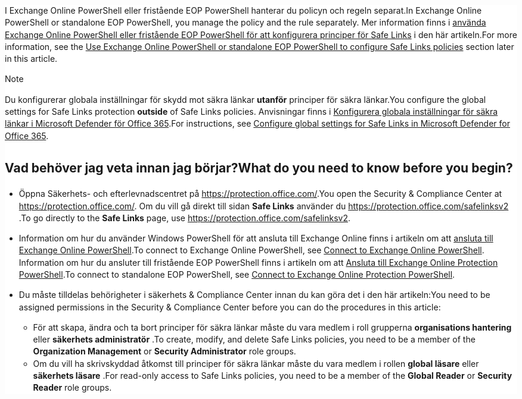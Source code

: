 <span data-ttu-id="5ea62-119">I Exchange Online PowerShell eller fristående EOP PowerShell hanterar du policyn och regeln separat.</span><span class="sxs-lookup"><span data-stu-id="5ea62-119">In Exchange Online PowerShell or standalone EOP PowerShell, you manage the policy and the rule separately.</span></span> <span data-ttu-id="5ea62-120">Mer information finns i [använda Exchange Online PowerShell eller fristående EOP PowerShell för att konfigurera principer för Safe Links](#use-exchange-online-powershell-or-standalone-eop-powershell-to-configure-safe-links-policies) i den här artikeln.</span><span class="sxs-lookup"><span data-stu-id="5ea62-120">For more information, see the [Use Exchange Online PowerShell or standalone EOP PowerShell to configure Safe Links policies](#use-exchange-online-powershell-or-standalone-eop-powershell-to-configure-safe-links-policies) section later in this article.</span></span>

> [!NOTE]
> <span data-ttu-id="5ea62-121">Du konfigurerar globala inställningar för skydd mot säkra länkar **utanför** principer för säkra länkar.</span><span class="sxs-lookup"><span data-stu-id="5ea62-121">You configure the global settings for Safe Links protection **outside** of Safe Links policies.</span></span> <span data-ttu-id="5ea62-122">Anvisningar finns i [Konfigurera globala inställningar för säkra länkar i Microsoft Defender för Office 365](configure-global-settings-for-safe-links.md).</span><span class="sxs-lookup"><span data-stu-id="5ea62-122">For instructions, see [Configure global settings for Safe Links in Microsoft Defender for Office 365](configure-global-settings-for-safe-links.md).</span></span>

## <a name="what-do-you-need-to-know-before-you-begin"></a><span data-ttu-id="5ea62-123">Vad behöver jag veta innan jag börjar?</span><span class="sxs-lookup"><span data-stu-id="5ea62-123">What do you need to know before you begin?</span></span>

- <span data-ttu-id="5ea62-124">Öppna Säkerhets- och efterlevnadscentret på <https://protection.office.com/>.</span><span class="sxs-lookup"><span data-stu-id="5ea62-124">You open the Security & Compliance Center at <https://protection.office.com/>.</span></span> <span data-ttu-id="5ea62-125">Om du vill gå direkt till sidan **Safe Links** använder du <https://protection.office.com/safelinksv2> .</span><span class="sxs-lookup"><span data-stu-id="5ea62-125">To go directly to the **Safe Links** page, use <https://protection.office.com/safelinksv2>.</span></span>

- <span data-ttu-id="5ea62-126">Information om hur du använder Windows PowerShell för att ansluta till Exchange Online finns i artikeln om att [ansluta till Exchange Online PowerShell](https://docs.microsoft.com/powershell/exchange/connect-to-exchange-online-powershell).</span><span class="sxs-lookup"><span data-stu-id="5ea62-126">To connect to Exchange Online PowerShell, see [Connect to Exchange Online PowerShell](https://docs.microsoft.com/powershell/exchange/connect-to-exchange-online-powershell).</span></span> <span data-ttu-id="5ea62-127">Information om hur du ansluter till fristående EOP PowerShell finns i artikeln om att [Ansluta till Exchange Online Protection PowerShell](https://docs.microsoft.com/powershell/exchange/connect-to-exchange-online-protection-powershell).</span><span class="sxs-lookup"><span data-stu-id="5ea62-127">To connect to standalone EOP PowerShell, see [Connect to Exchange Online Protection PowerShell](https://docs.microsoft.com/powershell/exchange/connect-to-exchange-online-protection-powershell).</span></span>

- <span data-ttu-id="5ea62-128">Du måste tilldelas behörigheter i säkerhets & Compliance Center innan du kan göra det i den här artikeln:</span><span class="sxs-lookup"><span data-stu-id="5ea62-128">You need to be assigned permissions in the Security & Compliance Center before you can do the procedures in this article:</span></span>
  - <span data-ttu-id="5ea62-129">För att skapa, ändra och ta bort principer för säkra länkar måste du vara medlem i roll grupperna **organisations hantering** eller **säkerhets administratör** .</span><span class="sxs-lookup"><span data-stu-id="5ea62-129">To create, modify, and delete Safe Links policies, you need to be a member of the **Organization Management** or **Security Administrator** role groups.</span></span>
  - <span data-ttu-id="5ea62-130">Om du vill ha skrivskyddad åtkomst till principer för säkra länkar måste du vara medlem i rollen **global läsare** eller **säkerhets läsare** .</span><span class="sxs-lookup"><span data-stu-id="5ea62-130">For read-only access to Safe Links policies, you need to be a member of the **Global Reader** or **Security Reader** role groups.</span></span>
